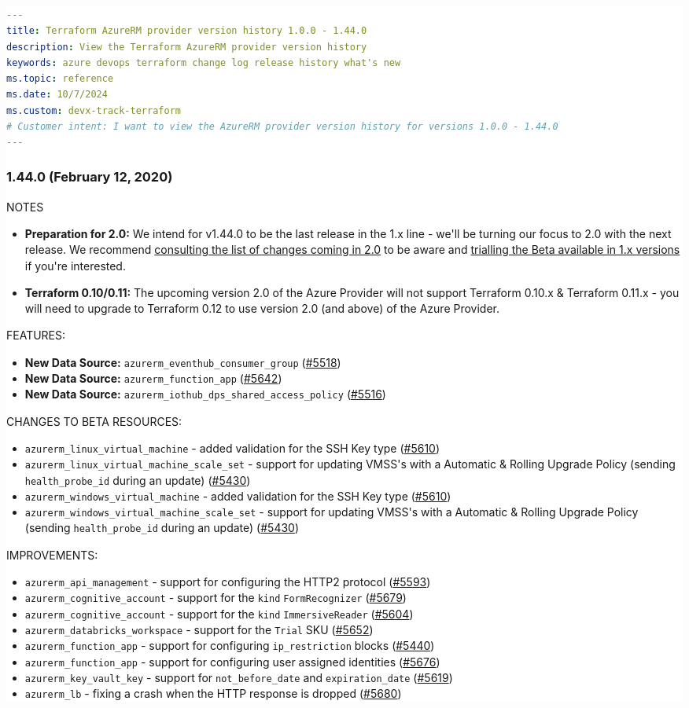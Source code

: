 ```yaml
---
title: Terraform AzureRM provider version history 1.0.0 - 1.44.0
description: View the Terraform AzureRM provider version history
keywords: azure devops terraform change log release history what's new
ms.topic: reference
ms.date: 10/7/2024
ms.custom: devx-track-terraform
# Customer intent: I want to view the AzureRM provider version history for versions 1.0.0 - 1.44.0
---
```


### 1.44.0 (February 12, 2020)

NOTES

* **Preparation for 2.0:** We intend for v1.44.0 to be the last release in the 1.x line - we'll be turning our focus to 2.0 with the next release. We recommend [consulting the list of changes coming in 2.0](https://www.terraform.io/docs/providers/azurerm/guides/2.0-upgrade-guide.html) to be aware and [trialling the Beta available in 1.x versions](https://www.terraform.io/docs/providers/azurerm/guides/2.0-beta.html) if you're interested.

* **Terraform 0.10/0.11:** The upcoming version 2.0 of the Azure Provider will not support Terraform 0.10.x & Terraform 0.11.x - you will need to upgrade to Terraform 0.12 to use version 2.0 (and above) of the Azure Provider.

FEATURES:

* **New Data Source:** `azurerm_eventhub_consumer_group` ([#5518](https://github.com/hashicorp/terraform-provider-azurerm/issues/5518))
* **New Data Source:** `azurerm_function_app` ([#5642](https://github.com/hashicorp/terraform-provider-azurerm/issues/5642))
* **New Data Source:** `azurerm_iothub_dps_shared_access_policy` ([#5516](https://github.com/hashicorp/terraform-provider-azurerm/issues/5516))

CHANGES TO BETA RESOURCES:

* `azurerm_linux_virtual_machine` - added validation for the SSH Key type ([#5610](https://github.com/hashicorp/terraform-provider-azurerm/issues/5610))
* `azurerm_linux_virtual_machine_scale_set` - support for updating VMSS's with a Automatic & Rolling Upgrade Policy (sending `health_probe_id` during an update) ([#5430](https://github.com/hashicorp/terraform-provider-azurerm/issues/5430))
* `azurerm_windows_virtual_machine` - added validation for the SSH Key type ([#5610](https://github.com/hashicorp/terraform-provider-azurerm/issues/5610))
* `azurerm_windows_virtual_machine_scale_set` - support for updating VMSS's with a Automatic & Rolling Upgrade Policy (sending `health_probe_id` during an update) ([#5430](https://github.com/hashicorp/terraform-provider-azurerm/issues/5430))

IMPROVEMENTS:

* `azurerm_api_management` - support for configuring the HTTP2 protocol ([#5593](https://github.com/hashicorp/terraform-provider-azurerm/issues/5593))
* `azurerm_cognitive_account` - support for the `kind` `FormRecognizer` ([#5679](https://github.com/hashicorp/terraform-provider-azurerm/issues/5679))
* `azurerm_cognitive_account` - support for the `kind` `ImmersiveReader` ([#5604](https://github.com/hashicorp/terraform-provider-azurerm/issues/5604))
* `azurerm_databricks_workspace` - support for the `Trial` SKU ([#5652](https://github.com/hashicorp/terraform-provider-azurerm/issues/5652))
* `azurerm_function_app` - support for configuring `ip_restriction` blocks ([#5440](https://github.com/hashicorp/terraform-provider-azurerm/issues/5440))
* `azurerm_function_app` - support for configuring user assigned identities ([#5676](https://github.com/hashicorp/terraform-provider-azurerm/issues/5676))
* `azurerm_key_vault_key` - support for `not_before_date` and `expiration_date` ([#5619](https://github.com/hashicorp/terraform-provider-azurerm/issues/5619))
* `azurerm_lb` - fixing a crash when the HTTP response is dropped ([#5680](https://github.com/hashicorp/terraform-provider-azurerm/issues/5680))